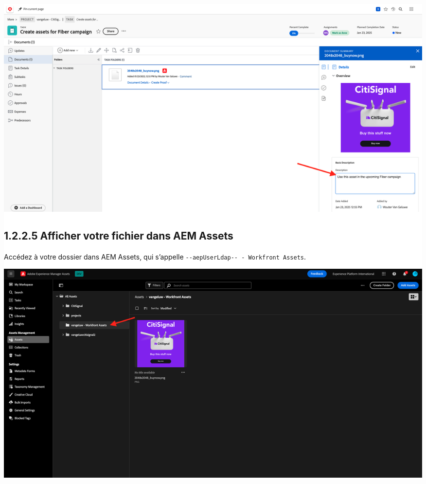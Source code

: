![WF](./images/wfp41.png)

## 1.2.2.5 Afficher votre fichier dans AEM Assets

Accédez à votre dossier dans AEM Assets, qui s’appelle `--aepUserLdap-- - Workfront Assets`.

![WF](./images/wfppaem1.png)
